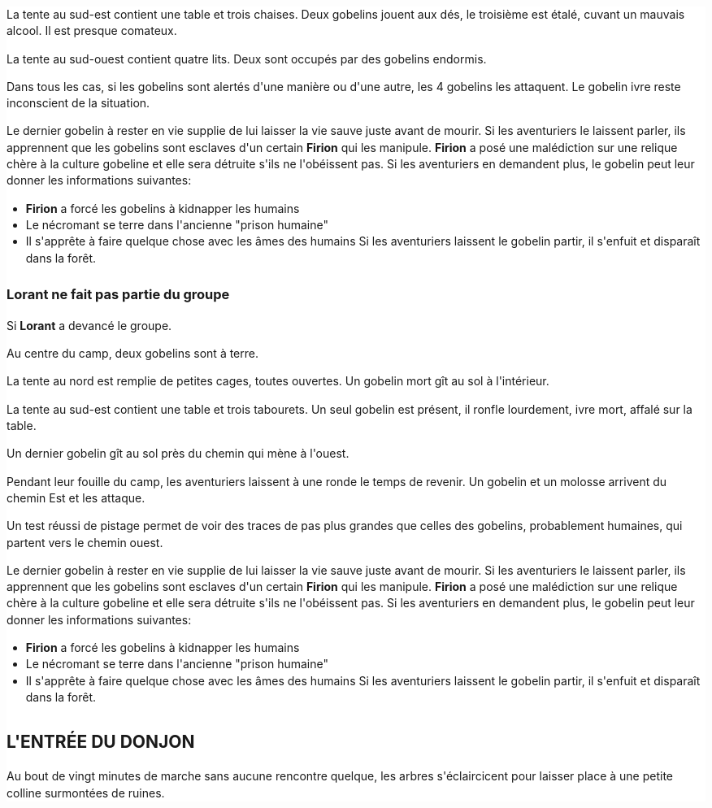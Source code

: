 La tente au sud-est contient une table et trois chaises.
Deux gobelins jouent aux dés, le troisième est étalé, cuvant un mauvais alcool.
Il est presque comateux.

La tente au sud-ouest contient quatre lits.
Deux sont occupés par des gobelins endormis.

Dans tous les cas, si les gobelins sont alertés d'une manière ou d'une autre, les 4 gobelins les attaquent.
Le gobelin ivre reste inconscient de la situation.

Le dernier gobelin à rester en vie supplie de lui laisser la vie sauve juste avant de mourir.
Si les aventuriers le laissent parler, ils apprennent que les gobelins sont esclaves d'un certain **Firion** qui les manipule. **Firion** a posé une malédiction sur une relique chère à la culture gobeline et elle sera détruite s'ils ne l'obéissent pas.
Si les aventuriers en demandent plus, le gobelin peut leur donner les informations suivantes:
- **Firion** a forcé les gobelins à kidnapper les humains
- Le nécromant se terre dans l'ancienne "prison humaine"
- Il s'apprête à faire quelque chose avec les âmes des humains
Si les aventuriers laissent le gobelin partir, il s'enfuit et disparaît dans la forêt.

### **Lorant** ne fait pas partie du groupe ###

Si **Lorant** a devancé le groupe.

Au centre du camp, deux gobelins sont à terre.

La tente au nord est remplie de petites cages, toutes ouvertes.
Un gobelin mort gît au sol à l'intérieur.

La tente au sud-est contient une table et trois tabourets.
Un seul gobelin est présent, il ronfle lourdement, ivre mort, affalé sur la table.

Un dernier gobelin gît au sol près du chemin qui mène à l'ouest.

Pendant leur fouille du camp, les aventuriers laissent à une ronde le temps de revenir.
Un gobelin et un molosse arrivent du chemin Est et les attaque.

Un test réussi de pistage permet de voir des traces de pas plus grandes que celles des gobelins, probablement humaines, qui partent vers le chemin ouest.

Le dernier gobelin à rester en vie supplie de lui laisser la vie sauve juste avant de mourir.
Si les aventuriers le laissent parler, ils apprennent que les gobelins sont esclaves d'un certain **Firion** qui les manipule. **Firion** a posé une malédiction sur une relique chère à la culture gobeline et elle sera détruite s'ils ne l'obéissent pas.
Si les aventuriers en demandent plus, le gobelin peut leur donner les informations suivantes:
- **Firion** a forcé les gobelins à kidnapper les humains
- Le nécromant se terre dans l'ancienne "prison humaine"
- Il s'apprête à faire quelque chose avec les âmes des humains
Si les aventuriers laissent le gobelin partir, il s'enfuit et disparaît dans la forêt.

## L'ENTRÉE DU DONJON ##

Au bout de vingt minutes de marche sans aucune rencontre quelque, les arbres s'éclaircicent pour laisser place à une petite colline surmontées de ruines.
